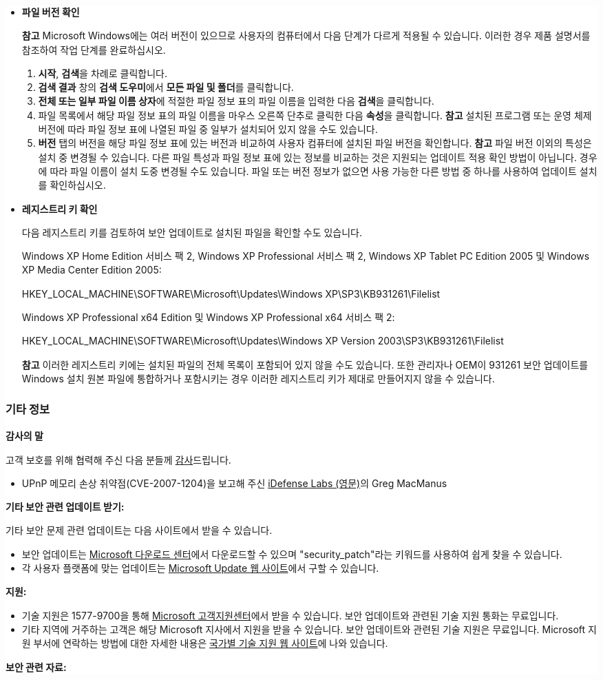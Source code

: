 -   **파일 버전 확인**

    **참고** Microsoft Windows에는 여러 버전이 있으므로 사용자의 컴퓨터에서 다음 단계가 다르게 적용될 수 있습니다. 이러한 경우 제품 설명서를 참조하여 작업 단계를 완료하십시오.

    1.  **시작**, **검색**을 차례로 클릭합니다.
    2.  **검색 결과** 창의 **검색 도우미**에서 **모든 파일 및 폴더**를 클릭합니다.
    3.  **전체 또는 일부 파일 이름 상자**에 적절한 파일 정보 표의 파일 이름을 입력한 다음 **검색**을 클릭합니다.
    4.  파일 목록에서 해당 파일 정보 표의 파일 이름을 마우스 오른쪽 단추로 클릭한 다음 **속성**을 클릭합니다.
        **참고** 설치된 프로그램 또는 운영 체제 버전에 따라 파일 정보 표에 나열된 파일 중 일부가 설치되어 있지 않을 수도 있습니다.
    5.  **버전** 탭의 버전을 해당 파일 정보 표에 있는 버전과 비교하여 사용자 컴퓨터에 설치된 파일 버전을 확인합니다.
        **참고** 파일 버전 이외의 특성은 설치 중 변경될 수 있습니다. 다른 파일 특성과 파일 정보 표에 있는 정보를 비교하는 것은 지원되는 업데이트 적용 확인 방법이 아닙니다. 경우에 따라 파일 이름이 설치 도중 변경될 수도 있습니다. 파일 또는 버전 정보가 없으면 사용 가능한 다른 방법 중 하나를 사용하여 업데이트 설치를 확인하십시오.

-   **레지스트리 키 확인**

    다음 레지스트리 키를 검토하여 보안 업데이트로 설치된 파일을 확인할 수도 있습니다.

    Windows XP Home Edition 서비스 팩 2, Windows XP Professional 서비스 팩 2, Windows XP Tablet PC Edition 2005 및 Windows XP Media Center Edition 2005:

    HKEY\_LOCAL\_MACHINE\\SOFTWARE\\Microsoft\\Updates\\Windows XP\\SP3\\KB931261\\Filelist

    Windows XP Professional x64 Edition 및 Windows XP Professional x64 서비스 팩 2:

    HKEY\_LOCAL\_MACHINE\\SOFTWARE\\Microsoft\\Updates\\Windows XP Version 2003\\SP3\\KB931261\\Filelist

    **참고** 이러한 레지스트리 키에는 설치된 파일의 전체 목록이 포함되어 있지 않을 수도 있습니다. 또한 관리자나 OEM이 931261 보안 업데이트를 Windows 설치 원본 파일에 통합하거나 포함시키는 경우 이러한 레지스트리 키가 제대로 만들어지지 않을 수 있습니다.

### 기타 정보

**감사의 말**

고객 보호를 위해 협력해 주신 다음 분들께 [감사](https://www.microsoft.com/korea/technet/security/bulletin/policy.asp)드립니다.

-   UPnP 메모리 손상 취약점(CVE-2007-1204)을 보고해 주신 [iDefense Labs (영문)](https://labs.idefense.com/)의 Greg MacManus

**기타 보안 관련 업데이트 받기:**

기타 보안 문제 관련 업데이트는 다음 사이트에서 받을 수 있습니다.

-   보안 업데이트는 [Microsoft 다운로드 센터](https://www.microsoft.com/downloads/results.aspx?displaylang=ko&freetext=security_patch)에서 다운로드할 수 있으며 "security\_patch"라는 키워드를 사용하여 쉽게 찾을 수 있습니다.
-   각 사용자 플랫폼에 맞는 업데이트는 [Microsoft Update 웹 사이트](https://update.microsoft.com/microsoftupdate)에서 구할 수 있습니다.

**지원:**

-   기술 지원은 1577-9700을 통해 [Microsoft 고객지원센터](https://support.microsoft.com/)에서 받을 수 있습니다. 보안 업데이트와 관련된 기술 지원 통화는 무료입니다.
-   기타 지역에 거주하는 고객은 해당 Microsoft 지사에서 지원을 받을 수 있습니다. 보안 업데이트와 관련된 기술 지원은 무료입니다. Microsoft 지원 부서에 연락하는 방법에 대한 자세한 내용은 [국가별 기술 지원 웹 사이트](https://support.microsoft.com/common/international.aspx)에 나와 있습니다.

**보안 관련 자료:**

